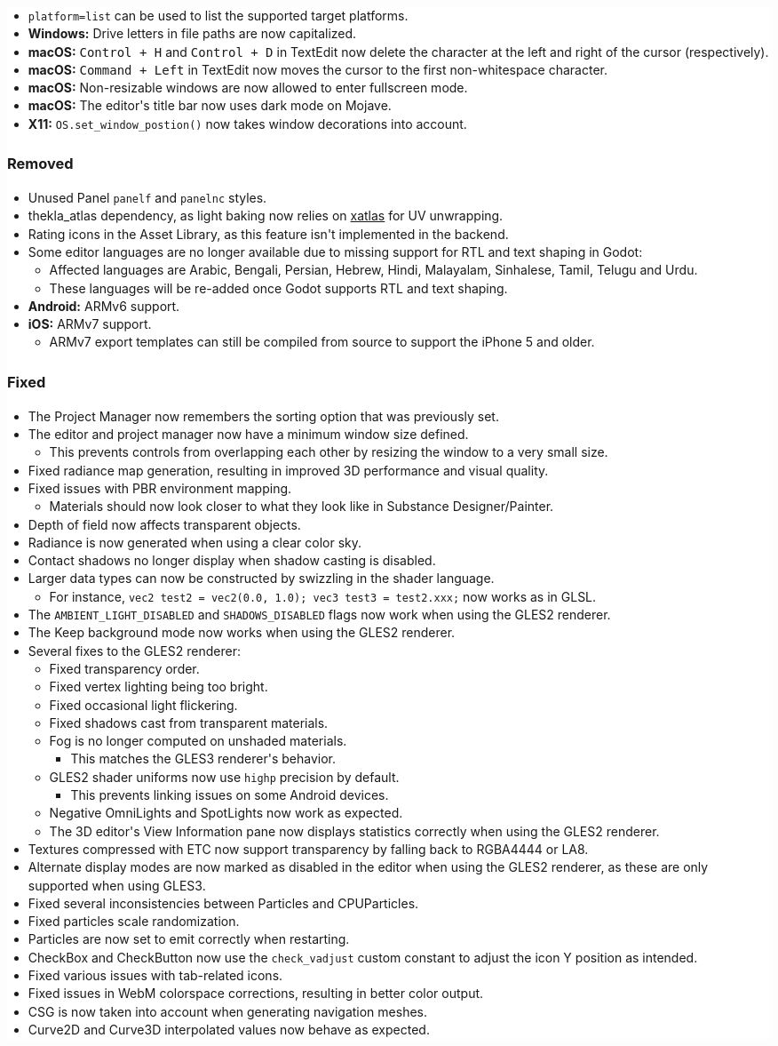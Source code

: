   - `platform=list` can be used to list the supported target platforms.
- **Windows:** Drive letters in file paths are now capitalized.
- **macOS:** <kbd>Control + H</kbd> and <kbd>Control + D</kbd> in TextEdit now delete the character at the left and right of the cursor (respectively).
- **macOS:** <kbd>Command + Left</kbd> in TextEdit now moves the cursor to the first non-whitespace character.
- **macOS:** Non-resizable windows are now allowed to enter fullscreen mode.
- **macOS:** The editor's title bar now uses dark mode on Mojave.
- **X11:** `OS.set_window_postion()` now takes window decorations into account.

### Removed

- Unused Panel `panelf` and `panelnc` styles.
- thekla_atlas dependency, as light baking now relies on [xatlas](https://github.com/jpcy/xatlas) for UV unwrapping.
- Rating icons in the Asset Library, as this feature isn't implemented in the backend.
- Some editor languages are no longer available due to missing support for RTL and text shaping in Godot:
  - Affected languages are Arabic, Bengali, Persian, Hebrew, Hindi, Malayalam, Sinhalese, Tamil, Telugu and Urdu.
  - These languages will be re-added once Godot supports RTL and text shaping.
- **Android:** ARMv6 support.
- **iOS:** ARMv7 support.
  - ARMv7 export templates can still be compiled from source to support the iPhone 5 and older.

### Fixed

- The Project Manager now remembers the sorting option that was previously set.
- The editor and project manager now have a minimum window size defined.
  - This prevents controls from overlapping each other by resizing the window to a very small size.
- Fixed radiance map generation, resulting in improved 3D performance and visual quality.
- Fixed issues with PBR environment mapping.
  - Materials should now look closer to what they look like in Substance Designer/Painter.
- Depth of field now affects transparent objects.
- Radiance is now generated when using a clear color sky.
- Contact shadows no longer display when shadow casting is disabled.
- Larger data types can now be constructed by swizzling in the shader language.
  - For instance, `vec2 test2 = vec2(0.0, 1.0); vec3 test3 = test2.xxx;` now works as in GLSL.
- The `AMBIENT_LIGHT_DISABLED` and `SHADOWS_DISABLED` flags now work when using the GLES2 renderer.
- The Keep background mode now works when using the GLES2 renderer.
- Several fixes to the GLES2 renderer:
  - Fixed transparency order.
  - Fixed vertex lighting being too bright.
  - Fixed occasional light flickering.
  - Fixed shadows cast from transparent materials.
  - Fog is no longer computed on unshaded materials.
    - This matches the GLES3 renderer's behavior.
  - GLES2 shader uniforms now use `highp` precision by default.
    - This prevents linking issues on some Android devices.
  - Negative OmniLights and SpotLights now work as expected.
  - The 3D editor's View Information pane now displays statistics correctly when using the GLES2 renderer.
- Textures compressed with ETC now support transparency by falling back to RGBA4444 or LA8.
- Alternate display modes are now marked as disabled in the editor when using the GLES2 renderer, as these are only supported when using GLES3.
- Fixed several inconsistencies between Particles and CPUParticles.
- Fixed particles scale randomization.
- Particles are now set to emit correctly when restarting.
- CheckBox and CheckButton now use the `check_vadjust` custom constant to adjust the icon Y position as intended.
- Fixed various issues with tab-related icons.
- Fixed issues in WebM colorspace corrections, resulting in better color output.
- CSG is now taken into account when generating navigation meshes.
- Curve2D and Curve3D interpolated values now behave as expected.